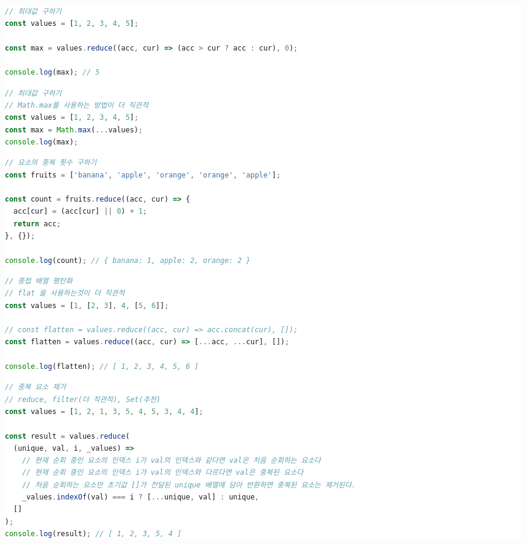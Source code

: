 ```js
// 최대값 구하기
const values = [1, 2, 3, 4, 5];

const max = values.reduce((acc, cur) => (acc > cur ? acc : cur), 0);

console.log(max); // 5
```

```js
// 최대값 구하기
// Math.max를 사용하는 방법이 더 직관적
const values = [1, 2, 3, 4, 5];
const max = Math.max(...values);
console.log(max);
```

```js
// 요소의 중복 횟수 구하기
const fruits = ['banana', 'apple', 'orange', 'orange', 'apple'];

const count = fruits.reduce((acc, cur) => {
  acc[cur] = (acc[cur] || 0) + 1;
  return acc;
}, {});

console.log(count); // { banana: 1, apple: 2, orange: 2 }
```

```js
// 중첩 배열 평탄화
// flat 을 사용하는것이 더 직관적
const values = [1, [2, 3], 4, [5, 6]];

// const flatten = values.reduce((acc, cur) => acc.concat(cur), []);
const flatten = values.reduce((acc, cur) => [...acc, ...cur], []);

console.log(flatten); // [ 1, 2, 3, 4, 5, 6 ]
```

```js
// 중복 요소 제거
// reduce, filter(더 직관적), Set(추천)
const values = [1, 2, 1, 3, 5, 4, 5, 3, 4, 4];

const result = values.reduce(
  (unique, val, i, _values) =>
    // 현재 순회 중인 요소의 인덱스 i가 val의 인덱스와 같다면 val은 처음 순회하는 요소다
    // 현재 순회 중인 요소의 인덱스 i가 val의 인덱스와 다르다면 val은 중복된 요소다
    // 처음 순회하는 요소만 초기값 []가 전달된 unique 배열에 담아 반환하면 중복된 요소는 제거된다.
    _values.indexOf(val) === i ? [...unique, val] : unique,
  []
);
console.log(result); // [ 1, 2, 3, 5, 4 ]
```
